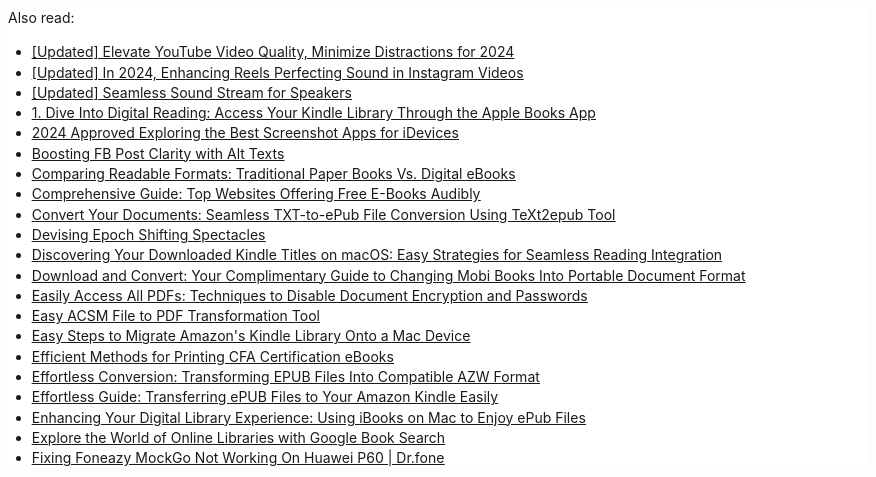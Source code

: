 <ins class="adsbygoogle"
     style="display:block"
     data-ad-client="ca-pub-7571918770474297"
     data-ad-slot="8358498916"
     data-ad-format="auto"
     data-full-width-responsive="true"></ins>

<span class="atpl-alsoreadstyle">Also read:</span>
<div><ul>
<li><a href="https://facebook-video-share.techidaily.com/updated-elevate-youtube-video-quality-minimize-distractions-for-2024/"><u>[Updated] Elevate YouTube Video Quality, Minimize Distractions for 2024</u></a></li>
<li><a href="https://instagram-clips.techidaily.com/updated-in-2024-enhancing-reels-perfecting-sound-in-instagram-videos/"><u>[Updated] In 2024, Enhancing Reels  Perfecting Sound in Instagram Videos</u></a></li>
<li><a href="https://extra-approaches.techidaily.com/updated-seamless-sound-stream-for-speakers/"><u>[Updated] Seamless Sound Stream for Speakers</u></a></li>
<li><a href="https://solve-outstanding.techidaily.com/1-dive-into-digital-reading-access-your-kindle-library-through-the-apple-books-app/"><u>1. Dive Into Digital Reading: Access Your Kindle Library Through the Apple Books App</u></a></li>
<li><a href="https://screen-recording.techidaily.com/2024-approved-exploring-the-best-screenshot-apps-for-idevices/"><u>2024 Approved  Exploring the Best Screenshot Apps for iDevices</u></a></li>
<li><a href="https://facebook.techidaily.com/boosting-fb-post-clarity-with-alt-texts/"><u>Boosting FB Post Clarity with Alt Texts</u></a></li>
<li><a href="https://solve-outstanding.techidaily.com/comparing-readable-formats-traditional-paper-books-vs-digital-ebooks/"><u>Comparing Readable Formats: Traditional Paper Books Vs. Digital eBooks</u></a></li>
<li><a href="https://solve-outstanding.techidaily.com/comprehensive-guide-top-websites-offering-free-e-books-audibly/"><u>Comprehensive Guide: Top Websites Offering Free E-Books Audibly</u></a></li>
<li><a href="https://solve-outstanding.techidaily.com/convert-your-documents-seamless-txt-to-epub-file-conversion-using-text2epub-tool/"><u>Convert Your Documents: Seamless TXT-to-ePub File Conversion Using TeXt2epub Tool</u></a></li>
<li><a href="https://fox-access.techidaily.com/devising-epoch-shifting-spectacles/"><u>Devising Epoch Shifting Spectacles</u></a></li>
<li><a href="https://solve-outstanding.techidaily.com/discovering-your-downloaded-kindle-titles-on-macos-easy-strategies-for-seamless-reading-integration/"><u>Discovering Your Downloaded Kindle Titles on macOS: Easy Strategies for Seamless Reading Integration</u></a></li>
<li><a href="https://solve-outstanding.techidaily.com/download-and-convert-your-complimentary-guide-to-changing-mobi-books-into-portable-document-format/"><u>Download and Convert: Your Complimentary Guide to Changing Mobi Books Into Portable Document Format</u></a></li>
<li><a href="https://solve-outstanding.techidaily.com/easily-access-all-pdfs-techniques-to-disable-document-encryption-and-passwords/"><u>Easily Access All PDFs: Techniques to Disable Document Encryption and Passwords</u></a></li>
<li><a href="https://solve-outstanding.techidaily.com/easy-acsm-file-to-pdf-transformation-tool/"><u>Easy ACSM File to PDF Transformation Tool</u></a></li>
<li><a href="https://solve-outstanding.techidaily.com/easy-steps-to-migrate-amazons-kindle-library-onto-a-mac-device/"><u>Easy Steps to Migrate Amazon's Kindle Library Onto a Mac Device</u></a></li>
<li><a href="https://solve-outstanding.techidaily.com/efficient-methods-for-printing-cfa-certification-ebooks/"><u>Efficient Methods for Printing CFA Certification eBooks</u></a></li>
<li><a href="https://solve-outstanding.techidaily.com/effortless-conversion-transforming-epub-files-into-compatible-azw-format/"><u>Effortless Conversion: Transforming EPUB Files Into Compatible AZW Format</u></a></li>
<li><a href="https://solve-outstanding.techidaily.com/effortless-guide-transferring-epub-files-to-your-amazon-kindle-easily/"><u>Effortless Guide: Transferring ePUB Files to Your Amazon Kindle Easily</u></a></li>
<li><a href="https://solve-outstanding.techidaily.com/enhancing-your-digital-library-experience-using-ibooks-on-mac-to-enjoy-epub-files/"><u>Enhancing Your Digital Library Experience: Using iBooks on Mac to Enjoy ePub Files</u></a></li>
<li><a href="https://solve-outstanding.techidaily.com/explore-the-world-of-online-libraries-with-google-book-search/"><u>Explore the World of Online Libraries with Google Book Search</u></a></li>
<li><a href="https://fake-location.techidaily.com/fixing-foneazy-mockgo-not-working-on-huawei-p60-drfone-by-drfone-virtual-android/"><u>Fixing Foneazy MockGo Not Working On Huawei P60 | Dr.fone</u></a></li>